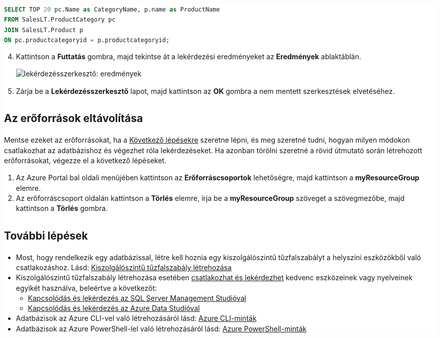    ```sql
   SELECT TOP 20 pc.Name as CategoryName, p.name as ProductName
   FROM SalesLT.ProductCategory pc
   JOIN SalesLT.Product p
   ON pc.productcategoryid = p.productcategoryid;
   ```

4. Kattintson a **Futtatás** gombra, majd tekintse át a lekérdezési eredményeket az **Eredmények** ablaktáblán.

   ![lekérdezésszerkesztő: eredmények](./media/sql-database-get-started-portal/query-editor-results.png)

5. Zárja be a **Lekérdezésszerkesztő** lapot, majd kattintson az **OK** gombra a nem mentett szerkesztések elvetéséhez.

## <a name="clean-up-resources"></a>Az erőforrások eltávolítása

Mentse ezeket az erőforrásokat, ha a [Következő lépésekre](#next-steps) szeretne lépni, és meg szeretné tudni, hogyan milyen módokon csatlakozhat az adatbázishoz és végezhet róla lekérdezéseket. Ha azonban törölni szeretné a rövid útmutató során létrehozott erőforrásokat, végezze el a következő lépéseket.


1. Az Azure Portal bal oldali menüjében kattintson az **Erőforráscsoportok** lehetőségre, majd kattintson a **myResourceGroup** elemre.
2. Az erőforráscsoport oldalán kattintson a **Törlés** elemre, írja be a **myResourceGroup** szöveget a szövegmezőbe, majd kattintson a **Törlés** gombra.

## <a name="next-steps"></a>További lépések

- Most, hogy rendelkezik egy adatbázissal, létre kell hoznia egy kiszolgálószintű tűzfalszabályt a helyszíni eszközökből való csatlakozáshoz. Lásd: [Kiszolgálószintű tűzfalszabály létrehozása](sql-database-get-started-portal-firewall.md)
- Kiszolgálószintű tűzfalszabály létrehozása esetében [csatlakozhat és lekérdezhet](sql-database-connect-query.md) kedvenc eszközeinek vagy nyelveinek egyikét használva, beleértve a következőt:
  - [Kapcsolódás és lekérdezés az SQL Server Management Studióval](sql-database-connect-query-ssms.md)
  - [Kapcsolódás és lekérdezés az Azure Data Studióval](https://docs.microsoft.com/sql/azure-data-studio/quickstart-sql-database?toc=/azure/sql-database/toc.json)
- Adatbázisok az Azure CLI-vel való létrehozásáról lásd: [Azure CLI-minták](sql-database-cli-samples.md)
- Adatbázisok az Azure PowerShell-lel való létrehozásáról lásd: [Azure PowerShell-minták](sql-database-powershell-samples.md)